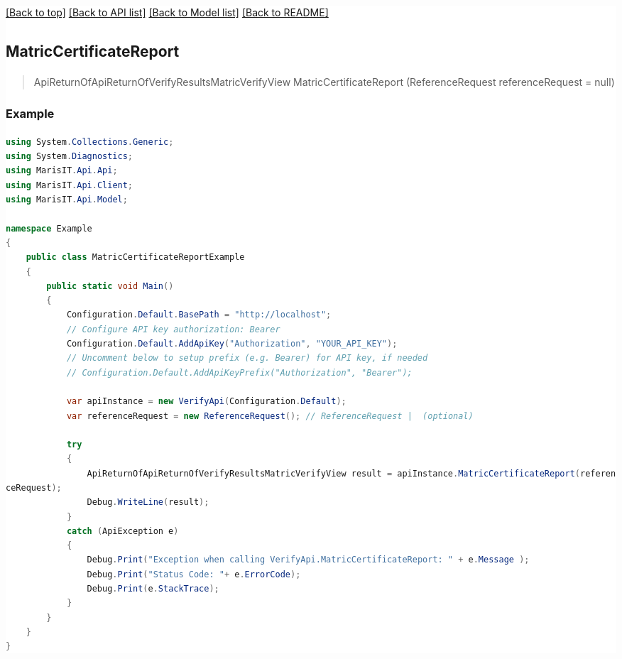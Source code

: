 [[Back to top]](#)
[[Back to API list]](../README.md#documentation-for-api-endpoints)
[[Back to Model list]](../README.md#documentation-for-models)
[[Back to README]](../README.md)


## MatricCertificateReport

> ApiReturnOfApiReturnOfVerifyResultsMatricVerifyView MatricCertificateReport (ReferenceRequest referenceRequest = null)



### Example

```csharp
using System.Collections.Generic;
using System.Diagnostics;
using MarisIT.Api.Api;
using MarisIT.Api.Client;
using MarisIT.Api.Model;

namespace Example
{
    public class MatricCertificateReportExample
    {
        public static void Main()
        {
            Configuration.Default.BasePath = "http://localhost";
            // Configure API key authorization: Bearer
            Configuration.Default.AddApiKey("Authorization", "YOUR_API_KEY");
            // Uncomment below to setup prefix (e.g. Bearer) for API key, if needed
            // Configuration.Default.AddApiKeyPrefix("Authorization", "Bearer");

            var apiInstance = new VerifyApi(Configuration.Default);
            var referenceRequest = new ReferenceRequest(); // ReferenceRequest |  (optional) 

            try
            {
                ApiReturnOfApiReturnOfVerifyResultsMatricVerifyView result = apiInstance.MatricCertificateReport(referenceRequest);
                Debug.WriteLine(result);
            }
            catch (ApiException e)
            {
                Debug.Print("Exception when calling VerifyApi.MatricCertificateReport: " + e.Message );
                Debug.Print("Status Code: "+ e.ErrorCode);
                Debug.Print(e.StackTrace);
            }
        }
    }
}
```
